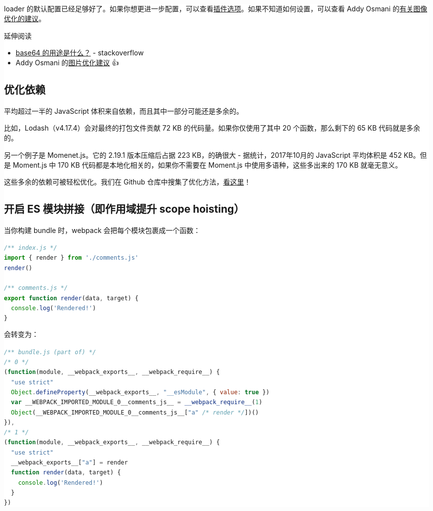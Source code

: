 loader 的默认配置已经足够好了。如果你想更进一步配置，可以查看[插件选项][image-webpack-loader]。如果不知道如何设置，可以查看 Addy Osmani 的[有关图像优化的建议][images-guide]。

延伸阅读

- [base64 的用途是什么？](https://stackoverflow.com/questions/201479/what-is-base-64-encoding-used-for) - stackoverflow
- Addy Osmani 的[图片优化建议](https://images.guide) 👍

## 优化依赖

平均超过一半的 JavaScript 体积来自依赖，而且其中一部分可能还是多余的。

比如，Lodash（v4.17.4）会对最终的打包文件贡献 72 KB 的代码量。如果你仅使用了其中 20 个函数，那么剩下的 65 KB 代码就是多余的。

另一个例子是 Momenet.js。它的 2.19.1 版本压缩后占据 223 KB，的确很大 - 据统计，2017年10月的 JavaScript 平均体积是 452 KB。但是 Moment.js 中 170 KB 代码都是本地化相关的，如果你不需要在 Moment.js 中使用多语种，这些多出来的 170 KB 就毫无意义。

这些多余的依赖可被轻松优化。我们在 Github 仓库中搜集了优化方法，[看这里][webpack-libs-optimize]！

## 开启 ES 模块拼接（即作用域提升 scope hoisting）

当你构建 bundle 时，webpack 会把每个模块包裹成一个函数：

```js
/** index.js */
import { render } from './comments.js'
render()

/** comments.js */
export function render(data, target) {
  console.log('Rendered!')
}
```

会转变为：

```js
/** bundle.js (part of) */
/* 0 */
(function(module, __webpack_exports__, __webpack_require__) {
  "use strict"
  Object.defineProperty(__webpack_exports__, "__esModule", { value: true })
  var __WEBPACK_IMPORTED_MODULE_0__comments_js__ = __webpack_require__(1)
  Object(__WEBPACK_IMPORTED_MODULE_0__comments_js__["a" /* render */])()
}),
/* 1 */
(function(module, __webpack_exports__, __webpack_require__) {
  "use strict"
  __webpack_exports__["a"] = render
  function render(data, target) {
    console.log('Rendered!')
  }
})
```


[google]: https://developers.google.com/web/fundamentals/performance/webpack/
[step1]: https://developers.google.com/web/fundamentals/performance/webpack/decrease-frontend-size
[training]: https://github.com/GoogleChromeLabs/webpack-training-project
[bundle-buddy]: http://www.susielu.com/data-viz/bundle-buddy
[uglifyjs]: https://github.com/webpack-contrib/uglifyjs-webpack-plugin
[define-plugin]: https://webpack.js.org/plugins/define-plugin/
[webpack-closure]: https://github.com/roman01la/webpack-closure-compiler
[babel-minify]: https://github.com/webpack-contrib/babel-minify-webpack-plugin
[es-module]: https://ponyfoo.com/articles/es6-modules-in-depth
[stats]: http://httparchive.org/interesting.php
[data-uris]: https://css-tricks.com/data-uris/
[url-enc]: https://developer.mozilla.org/en-US/docs/Glossary/percent-encoding
[rule-enforce]: https://webpack.js.org/configuration/module/#rule-enforce
[image-webpack-loader]: https://github.com/tcoopman/image-webpack-loader#options
[images-guide]: https://images.guide/
[webpack-libs-optimize]: https://github.com/GoogleChromeLabs/webpack-libs-optimizations
[scope-hoist-issue]: https://twitter.com/TheLarkInn/status/925800563144454144
[module-concatenation-plugin]: https://webpack.js.org/plugins/module-concatenation-plugin/
[breif-scope-hoisting]: https://medium.com/webpack/brief-introduction-to-scope-hoisting-in-webpack-8435084c171f
[detailed-module-concat-plugin]: https://medium.com/webpack/webpack-freelancing-log-book-week-5-7-4764be3266f5
[externals]: https://webpack.js.org/configuration/externals/